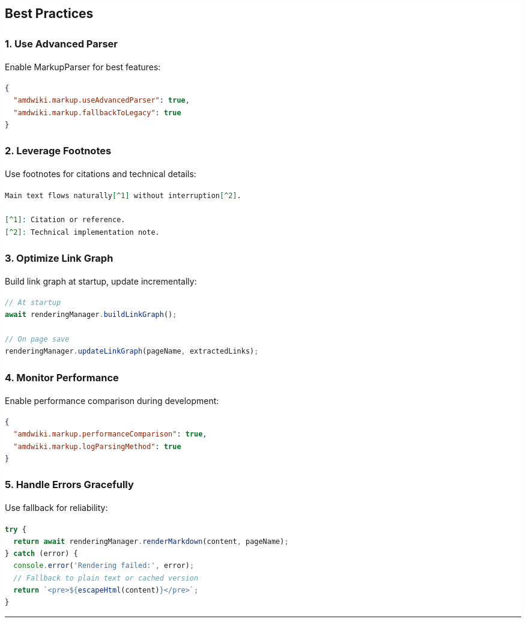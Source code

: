 ## Best Practices

### 1. Use Advanced Parser

Enable MarkupParser for best features:

```json
{
  "amdwiki.markup.useAdvancedParser": true,
  "amdwiki.markup.fallbackToLegacy": true
}
```

### 2. Leverage Footnotes

Use footnotes for citations and technical details:

```markdown
Main text flows naturally[^1] without interruption[^2].

[^1]: Citation or reference.
[^2]: Technical implementation note.
```

### 3. Optimize Link Graph

Build link graph at startup, update incrementally:

```javascript
// At startup
await renderingManager.buildLinkGraph();

// On page save
renderingManager.updateLinkGraph(pageName, extractedLinks);
```

### 4. Monitor Performance

Enable performance comparison during development:

```json
{
  "amdwiki.markup.performanceComparison": true,
  "amdwiki.markup.logParsingMethod": true
}
```

### 5. Handle Errors Gracefully

Use fallback for reliability:

```javascript
try {
  return await renderingManager.renderMarkdown(content, pageName);
} catch (error) {
  console.error('Rendering failed:', error);
  // Fallback to plain text or cached version
  return `<pre>${escapeHtml(content)}</pre>`;
}
```

---

[^1]: This is the footnote text.
[^1]: First note.
[^2]: Second note.
[^3]: Third note.
[^my-note]: This will display as [1] in the output.
[^long]: This is the first paragraph.
[^smith2024]: Smith, J. (2024). "Markdown Best Practices."
[^implementation]: The footnote feature is implemented using the
[^1]: First Source, 2024.
[^2]: Second Source, 2024.
[^1]: This is the footnote text.
[^smith2024]: Smith, J. (2024). "Markdown in Academia."
[^jones2024]: Jones, A. (2024). "Wiki Systems Analysis."
[^implementation]: The system uses DOM extraction to preserve